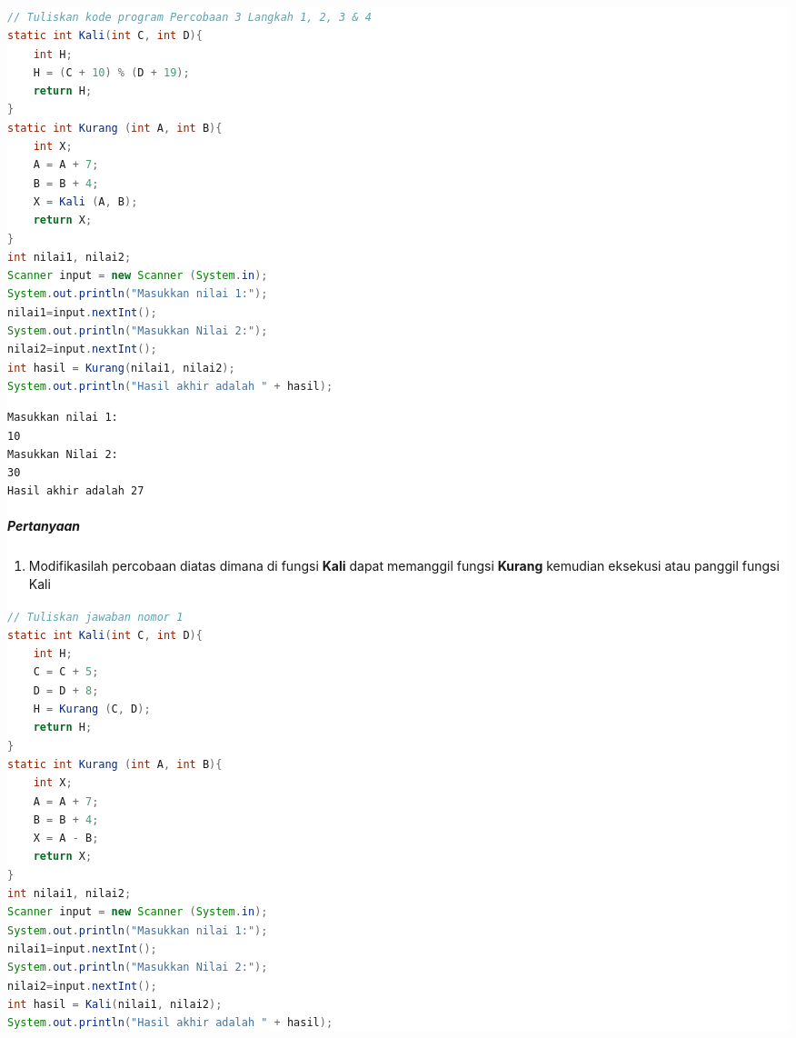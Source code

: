 
```Java
// Tuliskan kode program Percobaan 3 Langkah 1, 2, 3 & 4
static int Kali(int C, int D){
    int H;
    H = (C + 10) % (D + 19);
    return H;
}
static int Kurang (int A, int B){
    int X;
    A = A + 7;
    B = B + 4;
    X = Kali (A, B);
    return X;
}
int nilai1, nilai2;
Scanner input = new Scanner (System.in);
System.out.println("Masukkan nilai 1:");
nilai1=input.nextInt();
System.out.println("Masukkan Nilai 2:");
nilai2=input.nextInt();
int hasil = Kurang(nilai1, nilai2);
System.out.println("Hasil akhir adalah " + hasil);
```

    Masukkan nilai 1:
    10
    Masukkan Nilai 2:
    30
    Hasil akhir adalah 27


##### Pertanyaan
1. Modifikasilah percobaan diatas dimana di fungsi **Kali** dapat memanggil fungsi **Kurang** kemudian eksekusi atau panggil fungsi Kali


```Java
// Tuliskan jawaban nomor 1
static int Kali(int C, int D){
    int H;
    C = C + 5;
    D = D + 8;
    H = Kurang (C, D);
    return H;
}
static int Kurang (int A, int B){
    int X;
    A = A + 7;
    B = B + 4;
    X = A - B;
    return X;
}
int nilai1, nilai2;
Scanner input = new Scanner (System.in);
System.out.println("Masukkan nilai 1:");
nilai1=input.nextInt();
System.out.println("Masukkan Nilai 2:");
nilai2=input.nextInt();
int hasil = Kali(nilai1, nilai2);
System.out.println("Hasil akhir adalah " + hasil);
```
